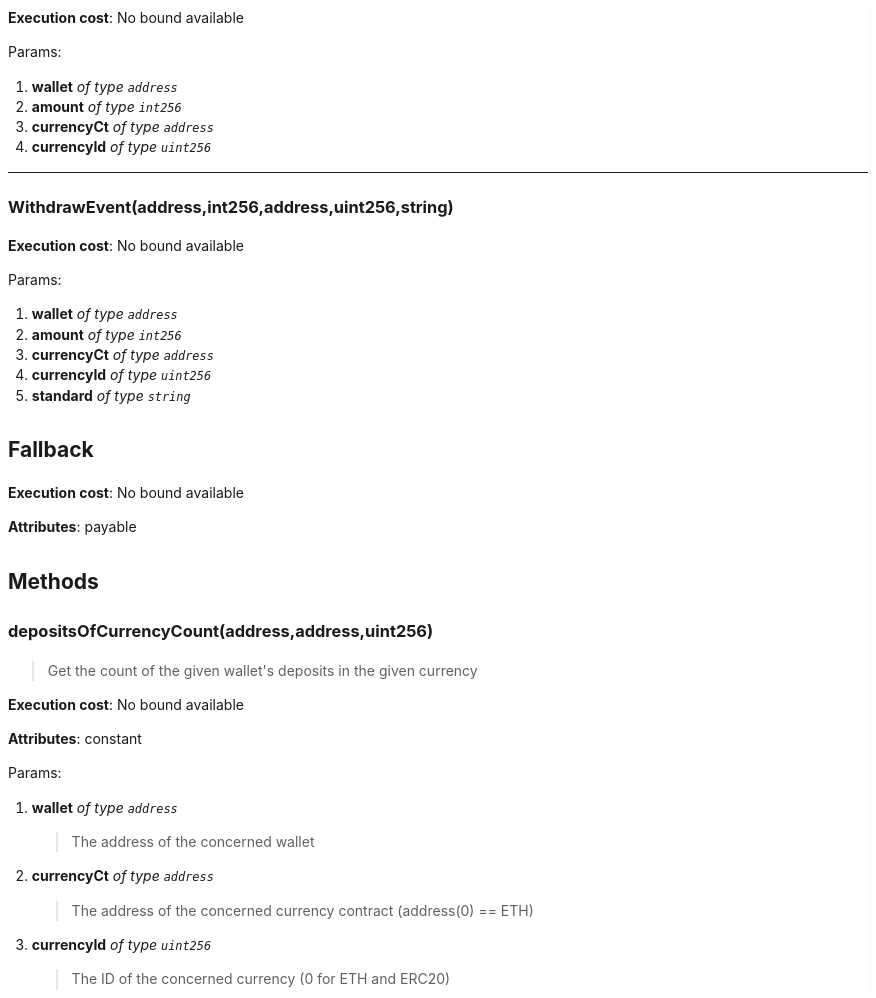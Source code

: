 
**Execution cost**: No bound available


Params:

1. **wallet** *of type `address`*
2. **amount** *of type `int256`*
3. **currencyCt** *of type `address`*
4. **currencyId** *of type `uint256`*

--- 
### WithdrawEvent(address,int256,address,uint256,string)


**Execution cost**: No bound available


Params:

1. **wallet** *of type `address`*
2. **amount** *of type `int256`*
3. **currencyCt** *of type `address`*
4. **currencyId** *of type `uint256`*
5. **standard** *of type `string`*

## Fallback


**Execution cost**: No bound available

**Attributes**: payable



## Methods
### depositsOfCurrencyCount(address,address,uint256)
>
>Get the count of the given wallet's deposits in the given currency


**Execution cost**: No bound available

**Attributes**: constant


Params:

1. **wallet** *of type `address`*

    > The address of the concerned wallet

2. **currencyCt** *of type `address`*

    > The address of the concerned currency contract (address(0) == ETH)

3. **currencyId** *of type `uint256`*

    > The ID of the concerned currency (0 for ETH and ERC20)
